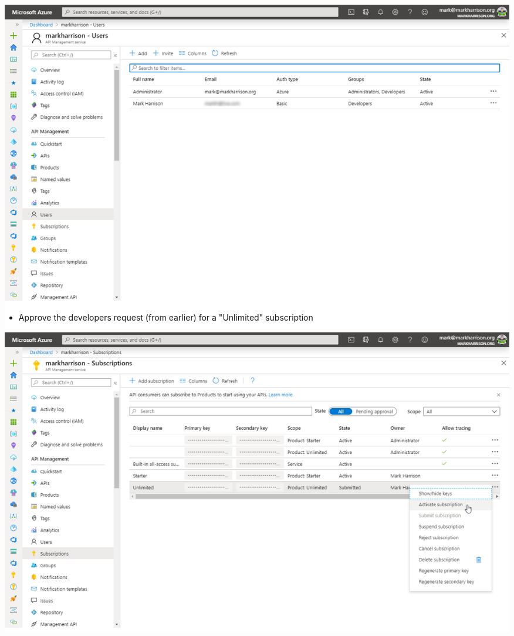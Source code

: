 ![](../Images/APIMUsersBlade.png)

- Approve the developers request (from earlier) for a "Unlimited" subscription

![](../Images/APIMUserActivateSub.png)
